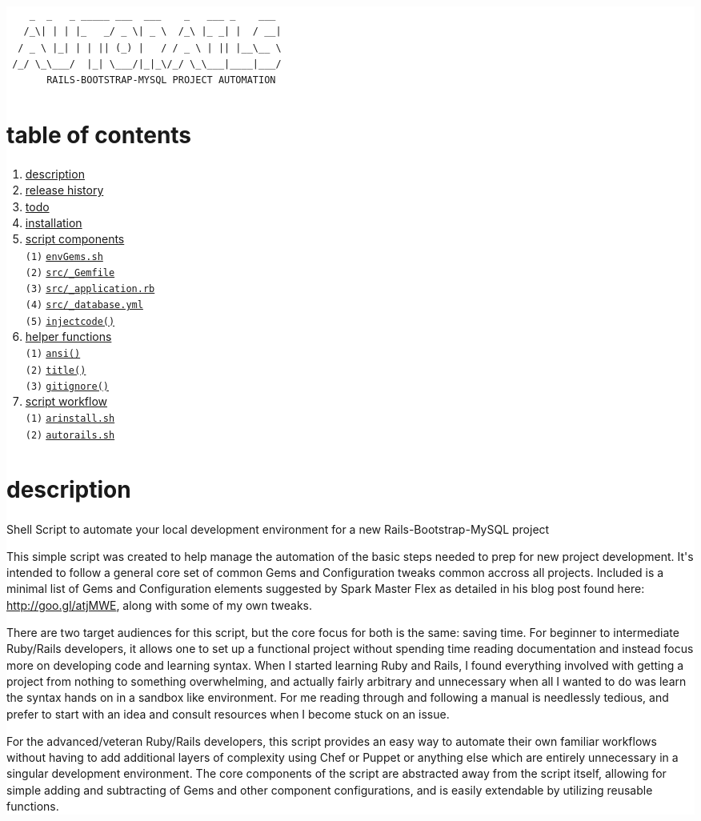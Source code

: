         _  _   _ _____ ___  ___    _   ___ _    ___ 
       /_\| | | |_   _/ _ \| _ \  /_\ |_ _| |  / __|
      / _ \ |_| | | || (_) |   / / _ \ | || |__\__ \
     /_/ \_\___/  |_| \___/|_|_\/_/ \_\___|____|___/
           RAILS-BOOTSTRAP-MYSQL PROJECT AUTOMATION

# table of contents

1. [description](#description)
2. [release history](#release-history)
3. [todo](#todo)
4. [installation](#installation)
5. [script components](#script-components)  
    `(1)` [`envGems.sh`](#envgemssh)  
    `(2)` [`src/_Gemfile`](#src_gemfile)  
    `(3)` [`src/_application.rb`](#src_applicationrb)  
    `(4)` [`src/_database.yml`](#src_databaseyml)  
    `(5)` [`injectcode()`](#injectcode)  
6. [helper functions](#helper-functions)  
    `(1)` [`ansi()`](#ansi)  
    `(2)` [`title()`](#title)  
    `(3)` [`gitignore()`](#gitignore)  
7. [script workflow](#script-workflows)  
    `(1)` [`arinstall.sh`](#arinstallsh)  
    `(2)` [`autorails.sh`](#autorailssh)

# description
Shell Script to automate your local development environment for a new Rails-Bootstrap-MySQL project

This simple script was created to help manage the automation of the basic steps needed to prep for new project development. It's intended to follow a general core set of common Gems and Configuration tweaks common accross all projects. Included is a minimal list of Gems and Configuration elements suggested by Spark Master Flex as detailed in his blog post found here: http://goo.gl/atjMWE, along with some of my own tweaks.

There are two target audiences for this script, but the core focus for both is the same: saving time. For beginner to intermediate Ruby/Rails developers, it allows one to set up a functional project without spending time reading documentation and instead focus more on developing code and learning syntax. When I started learning Ruby and Rails, I found everything involved with getting a project from nothing to something overwhelming, and actually fairly arbitrary and unnecessary when all I wanted to do was learn the syntax hands on in a sandbox like environment. For me reading through and following a manual is needlessly tedious, and prefer to start with an idea and consult resources when I become stuck on an issue.

For the advanced/veteran Ruby/Rails developers, this script provides an easy way to automate their own familiar workflows without having to add additional layers of complexity using Chef or Puppet or anything else which are entirely unnecessary in a singular development environment. The core components of the script are abstracted away from the script itself, allowing for simple adding and subtracting of Gems and other component configurations, and is easily extendable by utilizing reusable functions.
